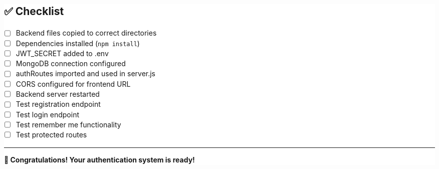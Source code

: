 
## ✅ Checklist

- [ ] Backend files copied to correct directories
- [ ] Dependencies installed (`npm install`)
- [ ] JWT_SECRET added to .env
- [ ] MongoDB connection configured
- [ ] authRoutes imported and used in server.js
- [ ] CORS configured for frontend URL
- [ ] Backend server restarted
- [ ] Test registration endpoint
- [ ] Test login endpoint
- [ ] Test remember me functionality
- [ ] Test protected routes

---

**🎉 Congratulations! Your authentication system is ready!**


